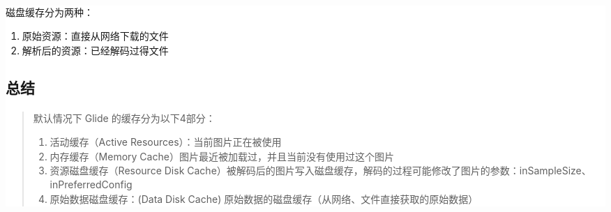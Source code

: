 磁盘缓存分为两种：

1. 原始资源：直接从网络下载的文件
2. 解析后的资源：已经解码过得文件



## 总结

> 默认情况下 Glide 的缓存分为以下4部分：
>
> 1. 活动缓存（Active Resources）：当前图片正在被使用
> 2. 内存缓存（Memory Cache）图片最近被加载过，并且当前没有使用过这个图片
> 3. 资源磁盘缓存（Resource Disk Cache）被解码后的图片写入磁盘缓存，解码的过程可能修改了图片的参数：inSampleSize、inPreferredConfig
> 4. 原始数据磁盘缓存：(Data Disk Cache) 原始数据的磁盘缓存（从网络、文件直接获取的原始数据）
